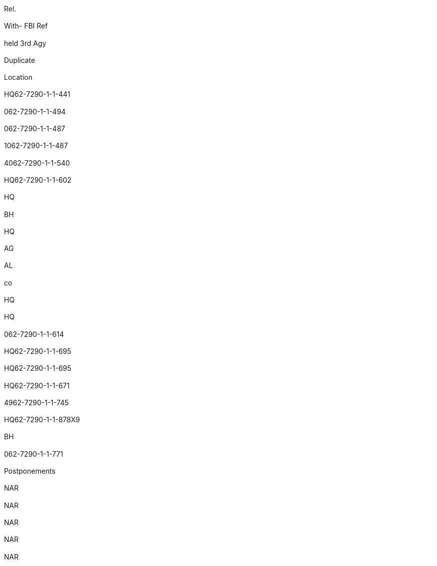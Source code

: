 Rel.

With- FBI Ref

held 3rd Agy

Duplicate

Location

HQ62-7290-1-1-441

062-7290-1-1-494

062-7290-1-1-487

1062-7290-1-1-487

4062-7290-1-1-540

HQ62-7290-1-1-602

HQ

BH

HQ

AG

AL

co

HQ

HQ

062-7290-1-1-614

HQ62-7290-1-1-695

HQ62-7290-1-1-695

HQ62-7290-1-1-671

4962-7290-1-1-745

HQ62-7290-1-1-878X9

BH

062-7290-1-1-771

Postponements

NAR

NAR

NAR

NAR

NAR
